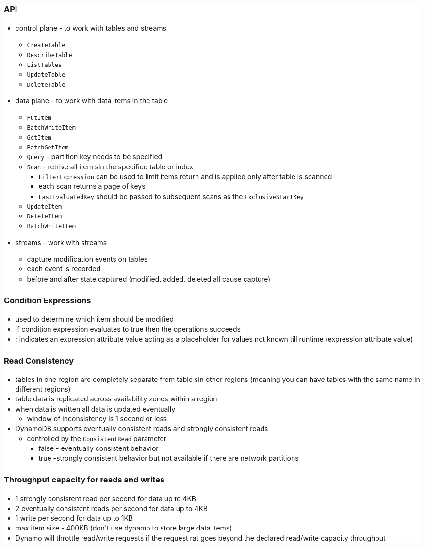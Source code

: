### API

- control plane - to work with tables and streams
  - `CreateTable`
  - `DescribeTable`
  - `ListTables`
  - `UpdateTable`
  - `DeleteTable`
- data plane - to work with data items in the table
  - `PutItem`
  - `BatchWriteItem`
  - `GetItem`
  - `BatchGetItem`
  - `Query` - partition key needs to be specified
  - `Scan` - retrive all item sin the specified table or index
    - `FilterExpression` can be used to limit items return and is applied only after table is scanned
    - each scan returns a page of keys
    - `LastEvaluatedKey` should be passed to subsequent scans as the `ExclusiveStartKey`
  - `UpdateItem`
  - `DeleteItem`
  - `BatchWriteItem`

- streams - work with streams
  - capture modification events on tables
  - each event is recorded
  - before and after state captured (modified, added, deleted all cause capture)

### Condition Expressions

- used to determine which item should be modified
- if condition expression evaluates to true then the operations succeeds
- : indicates an expression attribute value acting as a placeholder for values not known till runtime (expression attribute value)

### Read Consistency

- tables in one region are completely separate from table sin other regions (meaning you can have tables with the same name in different regions)
- table data is replicated across availability zones within a region
- when data is written all data is updated eventually
  - window of inconsistency is 1 second or less
- DynamoDB supports eventually consistent reads and strongly consistent reads
  - controlled by the `ConsistentRead` parameter
    - false - eventually consistent behavior
    - true -strongly consistent behavior but not available if there are network partitions

### Throughput capacity for reads and writes

- 1 strongly consistent read per second for data up to 4KB
- 2 eventually consistent reads per second for data up to 4KB
- 1 write per second for data up to 1KB
- max item size - 400KB (don't use dynamo to store large data items)
- Dynamo will throttle read/write requests if the request rat goes beyond the declared read/write capacity throughput
